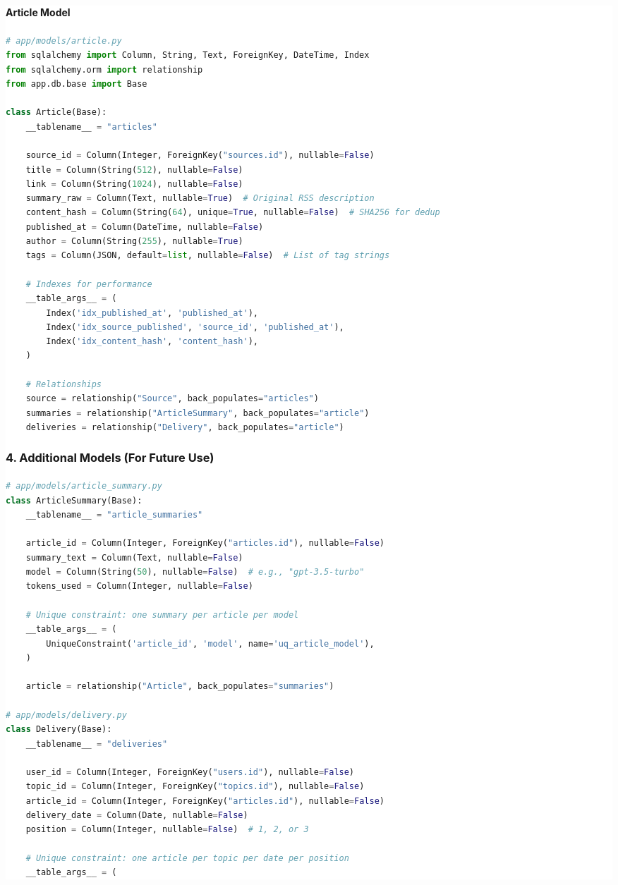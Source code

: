 #### Article Model

```python
# app/models/article.py
from sqlalchemy import Column, String, Text, ForeignKey, DateTime, Index
from sqlalchemy.orm import relationship
from app.db.base import Base

class Article(Base):
    __tablename__ = "articles"

    source_id = Column(Integer, ForeignKey("sources.id"), nullable=False)
    title = Column(String(512), nullable=False)
    link = Column(String(1024), nullable=False)
    summary_raw = Column(Text, nullable=True)  # Original RSS description
    content_hash = Column(String(64), unique=True, nullable=False)  # SHA256 for dedup
    published_at = Column(DateTime, nullable=False)
    author = Column(String(255), nullable=True)
    tags = Column(JSON, default=list, nullable=False)  # List of tag strings

    # Indexes for performance
    __table_args__ = (
        Index('idx_published_at', 'published_at'),
        Index('idx_source_published', 'source_id', 'published_at'),
        Index('idx_content_hash', 'content_hash'),
    )

    # Relationships
    source = relationship("Source", back_populates="articles")
    summaries = relationship("ArticleSummary", back_populates="article")
    deliveries = relationship("Delivery", back_populates="article")
```

### 4. Additional Models (For Future Use)

```python
# app/models/article_summary.py
class ArticleSummary(Base):
    __tablename__ = "article_summaries"

    article_id = Column(Integer, ForeignKey("articles.id"), nullable=False)
    summary_text = Column(Text, nullable=False)
    model = Column(String(50), nullable=False)  # e.g., "gpt-3.5-turbo"
    tokens_used = Column(Integer, nullable=False)

    # Unique constraint: one summary per article per model
    __table_args__ = (
        UniqueConstraint('article_id', 'model', name='uq_article_model'),
    )

    article = relationship("Article", back_populates="summaries")

# app/models/delivery.py
class Delivery(Base):
    __tablename__ = "deliveries"

    user_id = Column(Integer, ForeignKey("users.id"), nullable=False)
    topic_id = Column(Integer, ForeignKey("topics.id"), nullable=False)
    article_id = Column(Integer, ForeignKey("articles.id"), nullable=False)
    delivery_date = Column(Date, nullable=False)
    position = Column(Integer, nullable=False)  # 1, 2, or 3

    # Unique constraint: one article per topic per date per position
    __table_args__ = (
```